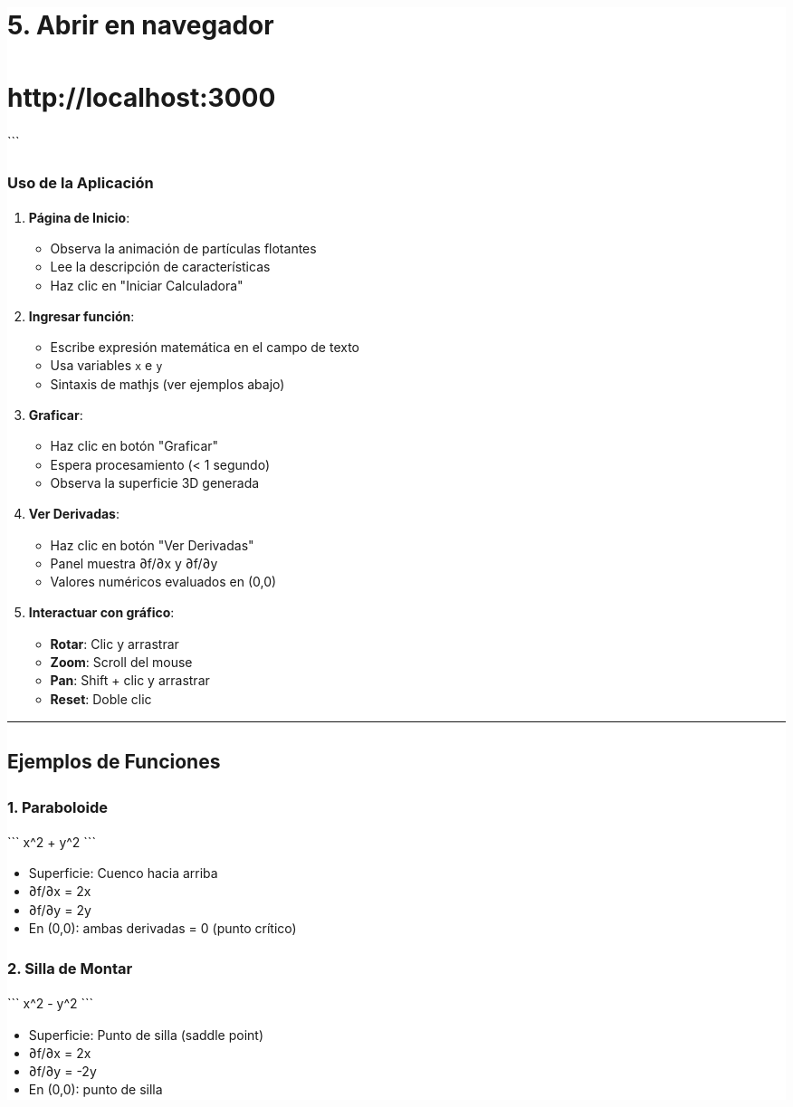# 5. Abrir en navegador
# http://localhost:3000
\`\`\`

### Uso de la Aplicación

1. **Página de Inicio**:
   - Observa la animación de partículas flotantes
   - Lee la descripción de características
   - Haz clic en "Iniciar Calculadora"

2. **Ingresar función**:
   - Escribe expresión matemática en el campo de texto
   - Usa variables `x` e `y`
   - Sintaxis de mathjs (ver ejemplos abajo)

3. **Graficar**:
   - Haz clic en botón "Graficar"
   - Espera procesamiento (< 1 segundo)
   - Observa la superficie 3D generada

4. **Ver Derivadas**:
   - Haz clic en botón "Ver Derivadas"
   - Panel muestra ∂f/∂x y ∂f/∂y
   - Valores numéricos evaluados en (0,0)

5. **Interactuar con gráfico**:
   - **Rotar**: Clic y arrastrar
   - **Zoom**: Scroll del mouse
   - **Pan**: Shift + clic y arrastrar
   - **Reset**: Doble clic

---

## Ejemplos de Funciones

### 1. Paraboloide
\`\`\`
x^2 + y^2
\`\`\`
- Superficie: Cuenco hacia arriba
- ∂f/∂x = 2x
- ∂f/∂y = 2y
- En (0,0): ambas derivadas = 0 (punto crítico)

### 2. Silla de Montar
\`\`\`
x^2 - y^2
\`\`\`
- Superficie: Punto de silla (saddle point)
- ∂f/∂x = 2x
- ∂f/∂y = -2y
- En (0,0): punto de silla
